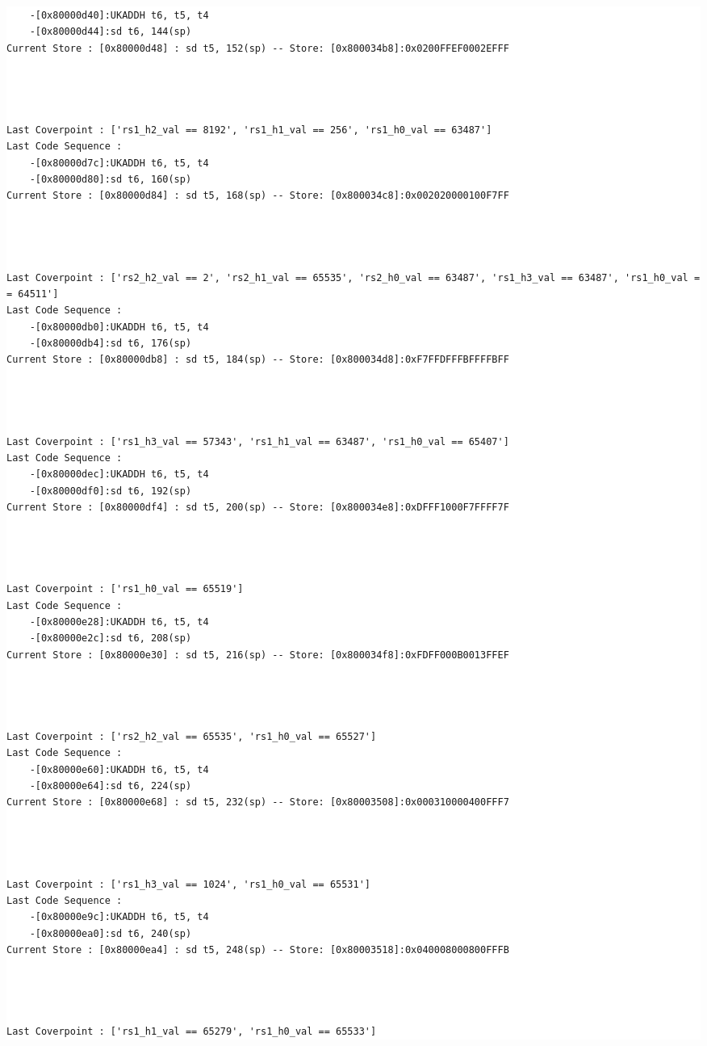 ```
	-[0x80000d40]:UKADDH t6, t5, t4
	-[0x80000d44]:sd t6, 144(sp)
Current Store : [0x80000d48] : sd t5, 152(sp) -- Store: [0x800034b8]:0x0200FFEF0002EFFF




Last Coverpoint : ['rs1_h2_val == 8192', 'rs1_h1_val == 256', 'rs1_h0_val == 63487']
Last Code Sequence : 
	-[0x80000d7c]:UKADDH t6, t5, t4
	-[0x80000d80]:sd t6, 160(sp)
Current Store : [0x80000d84] : sd t5, 168(sp) -- Store: [0x800034c8]:0x002020000100F7FF




Last Coverpoint : ['rs2_h2_val == 2', 'rs2_h1_val == 65535', 'rs2_h0_val == 63487', 'rs1_h3_val == 63487', 'rs1_h0_val == 64511']
Last Code Sequence : 
	-[0x80000db0]:UKADDH t6, t5, t4
	-[0x80000db4]:sd t6, 176(sp)
Current Store : [0x80000db8] : sd t5, 184(sp) -- Store: [0x800034d8]:0xF7FFDFFFBFFFFBFF




Last Coverpoint : ['rs1_h3_val == 57343', 'rs1_h1_val == 63487', 'rs1_h0_val == 65407']
Last Code Sequence : 
	-[0x80000dec]:UKADDH t6, t5, t4
	-[0x80000df0]:sd t6, 192(sp)
Current Store : [0x80000df4] : sd t5, 200(sp) -- Store: [0x800034e8]:0xDFFF1000F7FFFF7F




Last Coverpoint : ['rs1_h0_val == 65519']
Last Code Sequence : 
	-[0x80000e28]:UKADDH t6, t5, t4
	-[0x80000e2c]:sd t6, 208(sp)
Current Store : [0x80000e30] : sd t5, 216(sp) -- Store: [0x800034f8]:0xFDFF000B0013FFEF




Last Coverpoint : ['rs2_h2_val == 65535', 'rs1_h0_val == 65527']
Last Code Sequence : 
	-[0x80000e60]:UKADDH t6, t5, t4
	-[0x80000e64]:sd t6, 224(sp)
Current Store : [0x80000e68] : sd t5, 232(sp) -- Store: [0x80003508]:0x000310000400FFF7




Last Coverpoint : ['rs1_h3_val == 1024', 'rs1_h0_val == 65531']
Last Code Sequence : 
	-[0x80000e9c]:UKADDH t6, t5, t4
	-[0x80000ea0]:sd t6, 240(sp)
Current Store : [0x80000ea4] : sd t5, 248(sp) -- Store: [0x80003518]:0x040008000800FFFB




Last Coverpoint : ['rs1_h1_val == 65279', 'rs1_h0_val == 65533']
```
